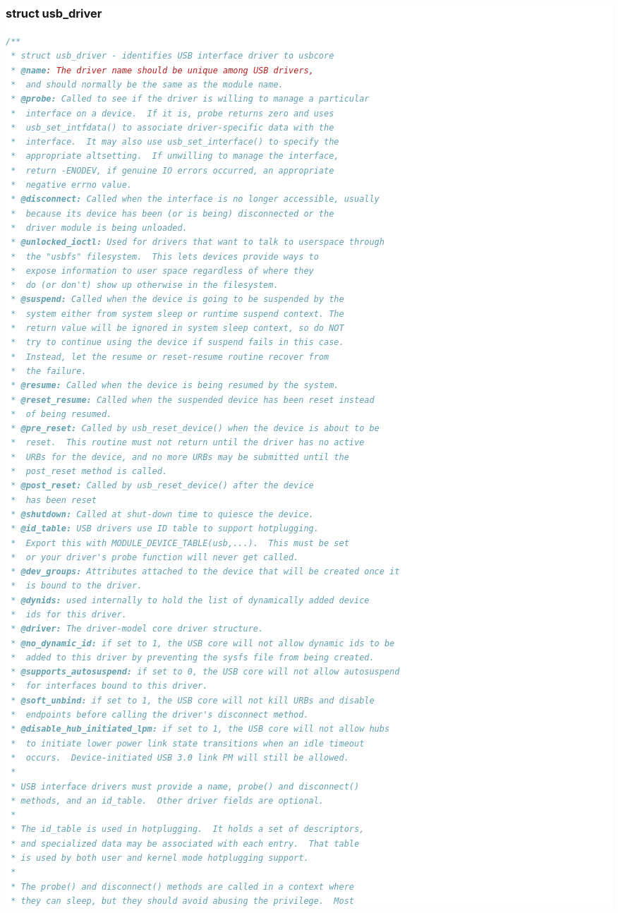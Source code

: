### struct usb_driver
```C
/**
 * struct usb_driver - identifies USB interface driver to usbcore
 * @name: The driver name should be unique among USB drivers,
 *	and should normally be the same as the module name.
 * @probe: Called to see if the driver is willing to manage a particular
 *	interface on a device.  If it is, probe returns zero and uses
 *	usb_set_intfdata() to associate driver-specific data with the
 *	interface.  It may also use usb_set_interface() to specify the
 *	appropriate altsetting.  If unwilling to manage the interface,
 *	return -ENODEV, if genuine IO errors occurred, an appropriate
 *	negative errno value.
 * @disconnect: Called when the interface is no longer accessible, usually
 *	because its device has been (or is being) disconnected or the
 *	driver module is being unloaded.
 * @unlocked_ioctl: Used for drivers that want to talk to userspace through
 *	the "usbfs" filesystem.  This lets devices provide ways to
 *	expose information to user space regardless of where they
 *	do (or don't) show up otherwise in the filesystem.
 * @suspend: Called when the device is going to be suspended by the
 *	system either from system sleep or runtime suspend context. The
 *	return value will be ignored in system sleep context, so do NOT
 *	try to continue using the device if suspend fails in this case.
 *	Instead, let the resume or reset-resume routine recover from
 *	the failure.
 * @resume: Called when the device is being resumed by the system.
 * @reset_resume: Called when the suspended device has been reset instead
 *	of being resumed.
 * @pre_reset: Called by usb_reset_device() when the device is about to be
 *	reset.  This routine must not return until the driver has no active
 *	URBs for the device, and no more URBs may be submitted until the
 *	post_reset method is called.
 * @post_reset: Called by usb_reset_device() after the device
 *	has been reset
 * @shutdown: Called at shut-down time to quiesce the device.
 * @id_table: USB drivers use ID table to support hotplugging.
 *	Export this with MODULE_DEVICE_TABLE(usb,...).  This must be set
 *	or your driver's probe function will never get called.
 * @dev_groups: Attributes attached to the device that will be created once it
 *	is bound to the driver.
 * @dynids: used internally to hold the list of dynamically added device
 *	ids for this driver.
 * @driver: The driver-model core driver structure.
 * @no_dynamic_id: if set to 1, the USB core will not allow dynamic ids to be
 *	added to this driver by preventing the sysfs file from being created.
 * @supports_autosuspend: if set to 0, the USB core will not allow autosuspend
 *	for interfaces bound to this driver.
 * @soft_unbind: if set to 1, the USB core will not kill URBs and disable
 *	endpoints before calling the driver's disconnect method.
 * @disable_hub_initiated_lpm: if set to 1, the USB core will not allow hubs
 *	to initiate lower power link state transitions when an idle timeout
 *	occurs.  Device-initiated USB 3.0 link PM will still be allowed.
 *
 * USB interface drivers must provide a name, probe() and disconnect()
 * methods, and an id_table.  Other driver fields are optional.
 *
 * The id_table is used in hotplugging.  It holds a set of descriptors,
 * and specialized data may be associated with each entry.  That table
 * is used by both user and kernel mode hotplugging support.
 *
 * The probe() and disconnect() methods are called in a context where
 * they can sleep, but they should avoid abusing the privilege.  Most
```